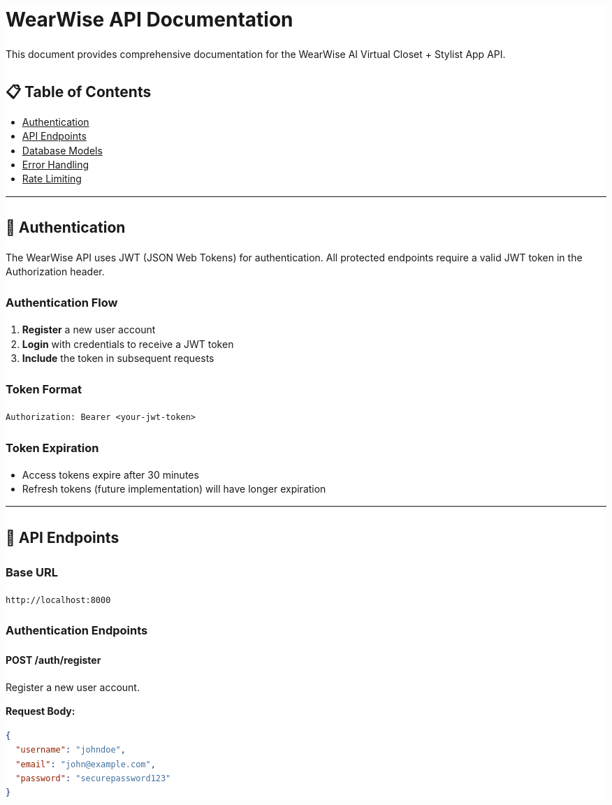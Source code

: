 # WearWise API Documentation

This document provides comprehensive documentation for the WearWise AI Virtual Closet + Stylist App API.

## 📋 Table of Contents

- [Authentication](#authentication)
- [API Endpoints](#api-endpoints)
- [Database Models](#database-models)
- [Error Handling](#error-handling)
- [Rate Limiting](#rate-limiting)

---

## 🔐 Authentication

The WearWise API uses JWT (JSON Web Tokens) for authentication. All protected endpoints require a valid JWT token in the Authorization header.

### Authentication Flow

1. **Register** a new user account
2. **Login** with credentials to receive a JWT token
3. **Include** the token in subsequent requests

### Token Format
```
Authorization: Bearer <your-jwt-token>
```

### Token Expiration
- Access tokens expire after 30 minutes
- Refresh tokens (future implementation) will have longer expiration

---

## 📡 API Endpoints

### Base URL
```
http://localhost:8000
```

### Authentication Endpoints

#### POST /auth/register
Register a new user account.

**Request Body:**
```json
{
  "username": "johndoe",
  "email": "john@example.com",
  "password": "securepassword123"
}
```
